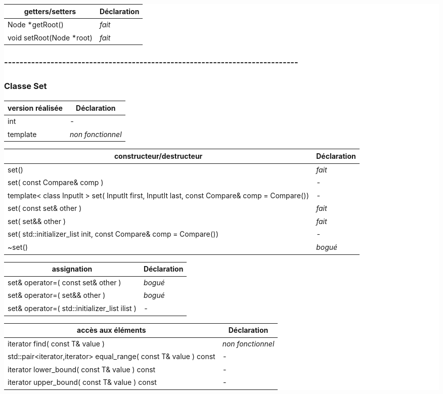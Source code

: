 

| getters/setters | Déclaration |
| ---|---|
|Node<T> *getRoot() |*fait*|
|void setRoot(Node<T> *root)|*fait*|



### ----------------------------------------------------------------------------

### Classe Set

| version réalisée | Déclaration |
| ---|---|
| int |-|
| template | *non fonctionnel* |

| constructeur/destructeur | Déclaration |
| ---|---|
|set()|*fait*|
|set( const Compare& comp )|-|
|template< class InputIt > set( InputIt first, InputIt last, const Compare& comp = Compare())|-|
|set( const set& other )|*fait*|
|set( set&& other )|*fait*|
|set( std::initializer_list<T> init, const Compare& comp = Compare())|-|
|~set()|*bogué*|

| assignation | Déclaration
| ---|---
|set& operator=( const set& other )|*bogué*|
|set& operator=( set&& other )|*bogué*|
|set& operator=( std::initializer_list<T> ilist )|-|

| accès aux éléments | Déclaration
| ---|---
| iterator find( const T& value ) |*non fonctionnel*|
| std::pair<iterator,iterator> equal_range( const T& value ) const |-|
| iterator lower_bound( const T& value ) const |-|
| iterator upper_bound( const T& value ) const |-|
